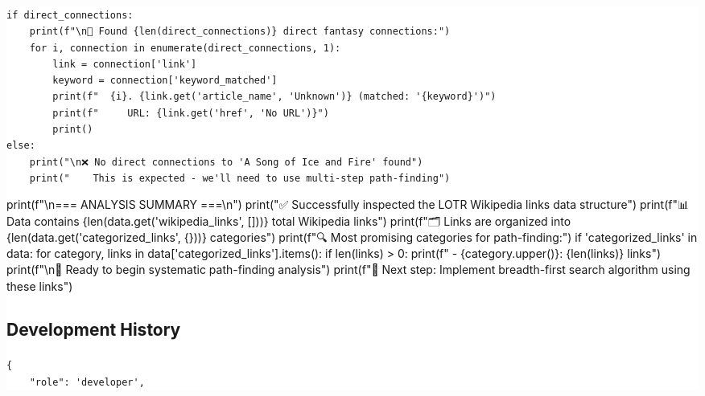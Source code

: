     if direct_connections:
        print(f"\n🎯 Found {len(direct_connections)} direct fantasy connections:")
        for i, connection in enumerate(direct_connections, 1):
            link = connection['link']
            keyword = connection['keyword_matched']
            print(f"  {i}. {link.get('article_name', 'Unknown')} (matched: '{keyword}')")
            print(f"     URL: {link.get('href', 'No URL')}")
            print()
    else:
        print("\n❌ No direct connections to 'A Song of Ice and Fire' found")
        print("    This is expected - we'll need to use multi-step path-finding")

print(f"\n=== ANALYSIS SUMMARY ===\n")
print("✅ Successfully inspected the LOTR Wikipedia links data structure")
print(f"📊 Data contains {len(data.get('wikipedia_links', []))} total Wikipedia links")
print(f"🗂️ Links are organized into {len(data.get('categorized_links', {}))} categories")
print(f"🔍 Most promising categories for path-finding:")
if 'categorized_links' in data:
    for category, links in data['categorized_links'].items():
        if len(links) > 0:
            print(f"   - {category.upper()}: {len(links)} links")
print(f"\n🎯 Ready to begin systematic path-finding analysis")
print(f"📝 Next step: Implement breadth-first search algorithm using these links")
```
```

## Development History
```
{
    "role": 'developer',
```